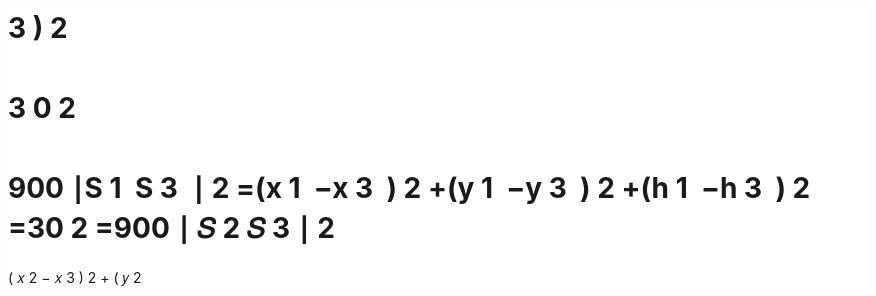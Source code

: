 3
)
2
=
3
0
2
=
900
∣S 
1
​
 S 
3
​
 ∣ 
2
 =(x 
1
​
 −x 
3
​
 ) 
2
 +(y 
1
​
 −y 
3
​
 ) 
2
 +(h 
1
​
 −h 
3
​
 ) 
2
 =30 
2
 =900 
∣
𝑆
2
𝑆
3
∣
2
=
(
𝑥
2
−
𝑥
3
)
2
+
(
𝑦
2